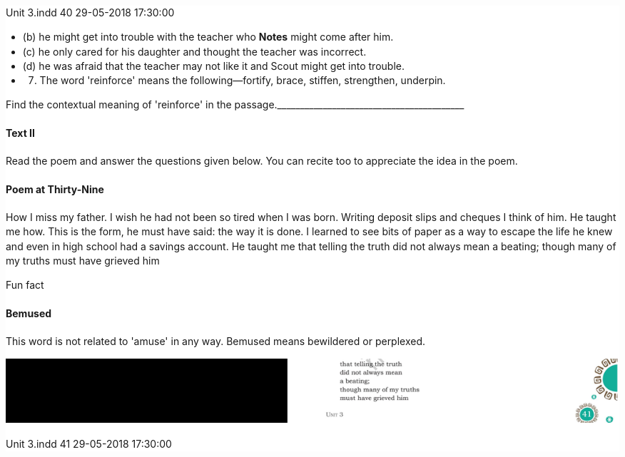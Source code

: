 Unit 3.indd 40 29-05-2018 17:30:00

- (b) he might get into trouble with the teacher who **Notes** might come after him.
- (c) he only cared for his daughter and thought the teacher was incorrect.
- (d) he was afraid that the teacher may not like it and Scout might get into trouble.
- 7. The word 'reinforce' means the following—fortify, brace, stiffen, strengthen, underpin.

Find the contextual meaning of 'reinforce' in the passage._________________________________________

#### **Text II**

Read the poem and answer the questions given below. You can recite too to appreciate the idea in the poem.

#### **Poem at Thirty-Nine**

How I miss my father. I wish he had not been so tired when I was born. Writing deposit slips and cheques I think of him. He taught me how. This is the form, he must have said: the way it is done. I learned to see bits of paper as a way to escape the life he knew and even in high school had a savings account. He taught me that telling the truth did not always mean a beating; though many of my truths must have grieved him

Fun fact

#### **Bemused**

This word is not related to 'amuse' in any way. Bemused means bewildered or perplexed.

![](_page_3_Picture_12.jpeg)

Unit 3.indd 41 29-05-2018 17:30:00
